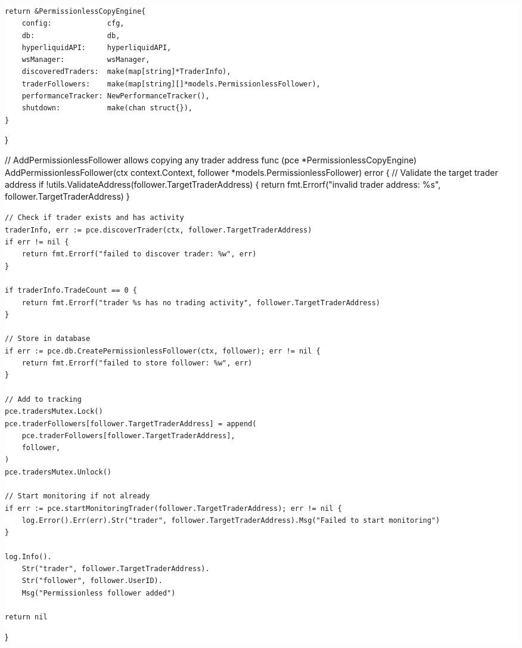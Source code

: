 	return &PermissionlessCopyEngine{
		config:             cfg,
		db:                 db,
		hyperliquidAPI:     hyperliquidAPI,
		wsManager:          wsManager,
		discoveredTraders:  make(map[string]*TraderInfo),
		traderFollowers:    make(map[string][]*models.PermissionlessFollower),
		performanceTracker: NewPerformanceTracker(),
		shutdown:           make(chan struct{}),
	}
}

// AddPermissionlessFollower allows copying any trader address
func (pce *PermissionlessCopyEngine) AddPermissionlessFollower(ctx context.Context, follower *models.PermissionlessFollower) error {
	// Validate the target trader address
	if !utils.ValidateAddress(follower.TargetTraderAddress) {
		return fmt.Errorf("invalid trader address: %s", follower.TargetTraderAddress)
	}

	// Check if trader exists and has activity
	traderInfo, err := pce.discoverTrader(ctx, follower.TargetTraderAddress)
	if err != nil {
		return fmt.Errorf("failed to discover trader: %w", err)
	}

	if traderInfo.TradeCount == 0 {
		return fmt.Errorf("trader %s has no trading activity", follower.TargetTraderAddress)
	}

	// Store in database
	if err := pce.db.CreatePermissionlessFollower(ctx, follower); err != nil {
		return fmt.Errorf("failed to store follower: %w", err)
	}

	// Add to tracking
	pce.tradersMutex.Lock()
	pce.traderFollowers[follower.TargetTraderAddress] = append(
		pce.traderFollowers[follower.TargetTraderAddress], 
		follower,
	)
	pce.tradersMutex.Unlock()

	// Start monitoring if not already
	if err := pce.startMonitoringTrader(follower.TargetTraderAddress); err != nil {
		log.Error().Err(err).Str("trader", follower.TargetTraderAddress).Msg("Failed to start monitoring")
	}

	log.Info().
		Str("trader", follower.TargetTraderAddress).
		Str("follower", follower.UserID).
		Msg("Permissionless follower added")

	return nil
}
